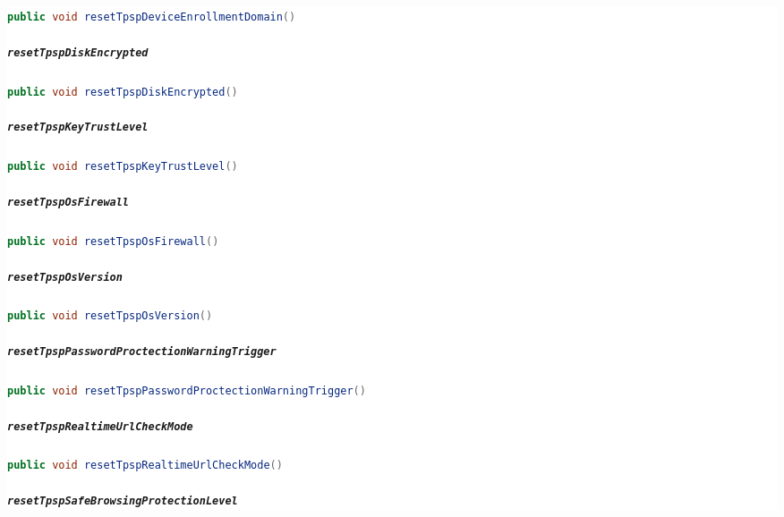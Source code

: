 ```java
public void resetTpspDeviceEnrollmentDomain()
```

##### `resetTpspDiskEncrypted` <a name="resetTpspDiskEncrypted" id="@cdktf/provider-okta.policyDeviceAssuranceMacos.PolicyDeviceAssuranceMacos.resetTpspDiskEncrypted"></a>

```java
public void resetTpspDiskEncrypted()
```

##### `resetTpspKeyTrustLevel` <a name="resetTpspKeyTrustLevel" id="@cdktf/provider-okta.policyDeviceAssuranceMacos.PolicyDeviceAssuranceMacos.resetTpspKeyTrustLevel"></a>

```java
public void resetTpspKeyTrustLevel()
```

##### `resetTpspOsFirewall` <a name="resetTpspOsFirewall" id="@cdktf/provider-okta.policyDeviceAssuranceMacos.PolicyDeviceAssuranceMacos.resetTpspOsFirewall"></a>

```java
public void resetTpspOsFirewall()
```

##### `resetTpspOsVersion` <a name="resetTpspOsVersion" id="@cdktf/provider-okta.policyDeviceAssuranceMacos.PolicyDeviceAssuranceMacos.resetTpspOsVersion"></a>

```java
public void resetTpspOsVersion()
```

##### `resetTpspPasswordProctectionWarningTrigger` <a name="resetTpspPasswordProctectionWarningTrigger" id="@cdktf/provider-okta.policyDeviceAssuranceMacos.PolicyDeviceAssuranceMacos.resetTpspPasswordProctectionWarningTrigger"></a>

```java
public void resetTpspPasswordProctectionWarningTrigger()
```

##### `resetTpspRealtimeUrlCheckMode` <a name="resetTpspRealtimeUrlCheckMode" id="@cdktf/provider-okta.policyDeviceAssuranceMacos.PolicyDeviceAssuranceMacos.resetTpspRealtimeUrlCheckMode"></a>

```java
public void resetTpspRealtimeUrlCheckMode()
```

##### `resetTpspSafeBrowsingProtectionLevel` <a name="resetTpspSafeBrowsingProtectionLevel" id="@cdktf/provider-okta.policyDeviceAssuranceMacos.PolicyDeviceAssuranceMacos.resetTpspSafeBrowsingProtectionLevel"></a>
